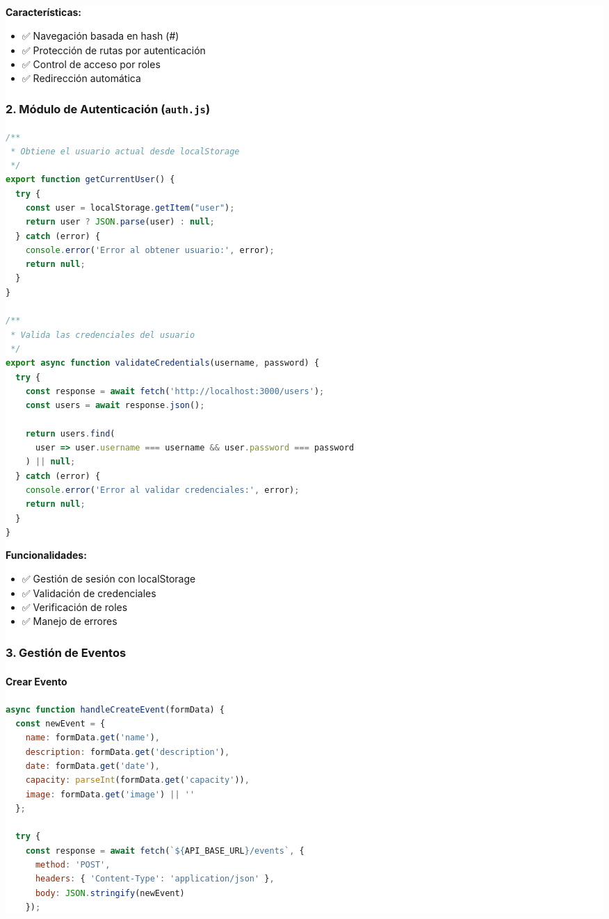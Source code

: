 **Características:**
- ✅ Navegación basada en hash (#)
- ✅ Protección de rutas por autenticación
- ✅ Control de acceso por roles
- ✅ Redirección automática

### 2. Módulo de Autenticación (`auth.js`)

```javascript
/**
 * Obtiene el usuario actual desde localStorage
 */
export function getCurrentUser() {
  try {
    const user = localStorage.getItem("user");
    return user ? JSON.parse(user) : null;
  } catch (error) {
    console.error('Error al obtener usuario:', error);
    return null;
  }
}

/**
 * Valida las credenciales del usuario
 */
export async function validateCredentials(username, password) {
  try {
    const response = await fetch('http://localhost:3000/users');
    const users = await response.json();
    
    return users.find(
      user => user.username === username && user.password === password
    ) || null;
  } catch (error) {
    console.error('Error al validar credenciales:', error);
    return null;
  }
}
```

**Funcionalidades:**
- ✅ Gestión de sesión con localStorage
- ✅ Validación de credenciales
- ✅ Verificación de roles
- ✅ Manejo de errores

### 3. Gestión de Eventos

#### Crear Evento
```javascript
async function handleCreateEvent(formData) {
  const newEvent = {
    name: formData.get('name'),
    description: formData.get('description'),
    date: formData.get('date'),
    capacity: parseInt(formData.get('capacity')),
    image: formData.get('image') || ''
  };

  try {
    const response = await fetch(`${API_BASE_URL}/events`, {
      method: 'POST',
      headers: { 'Content-Type': 'application/json' },
      body: JSON.stringify(newEvent)
    });
```